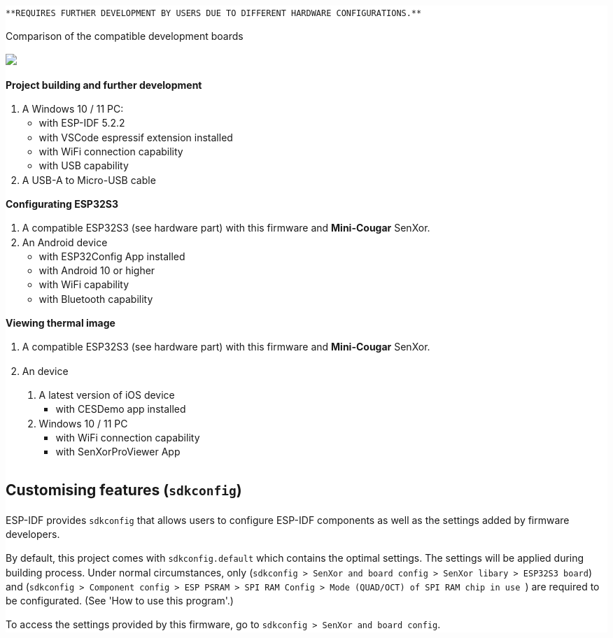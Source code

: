 	**REQUIRES FURTHER DEVELOPMENT BY USERS DUE TO DIFFERENT HARDWARE CONFIGURATIONS.**

Comparison of the compatible development boards
<p align="left">
    <img width="1000" src="./img/ESP32_COMPARE.png"> 
</p>

**Project building and further development**
1. A Windows 10 / 11 PC:
	- with ESP-IDF 5.2.2
	- with VSCode espressif extension installed
	- with WiFi connection capability
	- with USB capability
2. A USB-A to Micro-USB cable

**Configurating ESP32S3**
1. A compatible ESP32S3 (see hardware part) with this firmware and **Mini-Cougar** SenXor.
2. 	An Android device
	- with ESP32Config App installed
	- with Android 10 or higher
	- with WiFi capability
	- with Bluetooth capability

**Viewing thermal image**
1. A compatible ESP32S3 (see hardware part) with this firmware and **Mini-Cougar** SenXor.

2. An device
	1. A latest version of iOS device
    	- with CESDemo app installed
	2. Windows 10 / 11 PC
		- with WiFi connection capability
		- with SenXorProViewer App

## Customising features (`sdkconfig`)

ESP-IDF provides `sdkconfig` that allows users to configure ESP-IDF components as well as the settings added by firmware developers.

By default, this project comes with `sdkconfig.default` which contains the optimal settings. The settings will be applied during building process.
Under normal circumstances, only (`sdkconfig > SenXor and board config > SenXor libary > ESP32S3 board`) and (`sdkconfig > Component config > ESP PSRAM > SPI RAM Config > Mode (QUAD/OCT) of SPI RAM chip in use `) are required to be configurated. (See 'How to use this program'.) 

To access the settings provided by this firmware, go to `sdkconfig > SenXor and board config`. 

<p align="left">